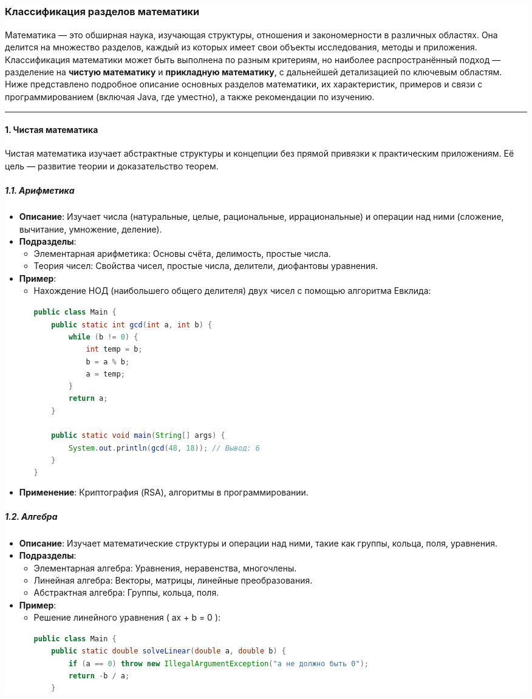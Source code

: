 ### Классификация разделов математики

Математика — это обширная наука, изучающая структуры, отношения и закономерности в различных областях. Она делится на множество разделов, каждый из которых имеет свои объекты исследования, методы и приложения. Классификация математики может быть выполнена по разным критериям, но наиболее распространённый подход — разделение на **чистую математику** и **прикладную математику**, с дальнейшей детализацией по ключевым областям. Ниже представлено подробное описание основных разделов математики, их характеристик, примеров и связи с программированием (включая Java, где уместно), а также рекомендации по изучению.

---

#### 1. Чистая математика

Чистая математика изучает абстрактные структуры и концепции без прямой привязки к практическим приложениям. Её цель — развитие теории и доказательство теорем.

##### 1.1. Арифметика
- **Описание**: Изучает числа (натуральные, целые, рациональные, иррациональные) и операции над ними (сложение, вычитание, умножение, деление).
- **Подразделы**:
    - Элементарная арифметика: Основы счёта, делимость, простые числа.
    - Теория чисел: Свойства чисел, простые числа, делители, диофантовы уравнения.
- **Пример**:
    - Нахождение НОД (наибольшего общего делителя) двух чисел с помощью алгоритма Евклида:
      ```java
      public class Main {
          public static int gcd(int a, int b) {
              while (b != 0) {
                  int temp = b;
                  b = a % b;
                  a = temp;
              }
              return a;
          }
  
          public static void main(String[] args) {
              System.out.println(gcd(48, 18)); // Вывод: 6
          }
      }
      ```
- **Применение**: Криптография (RSA), алгоритмы в программировании.

##### 1.2. Алгебра
- **Описание**: Изучает математические структуры и операции над ними, такие как группы, кольца, поля, уравнения.
- **Подразделы**:
    - Элементарная алгебра: Уравнения, неравенства, многочлены.
    - Линейная алгебра: Векторы, матрицы, линейные преобразования.
    - Абстрактная алгебра: Группы, кольца, поля.
- **Пример**:
    - Решение линейного уравнения \( ax + b = 0 \):
      ```java
      public class Main {
          public static double solveLinear(double a, double b) {
              if (a == 0) throw new IllegalArgumentException("a не должно быть 0");
              return -b / a;
          }
  